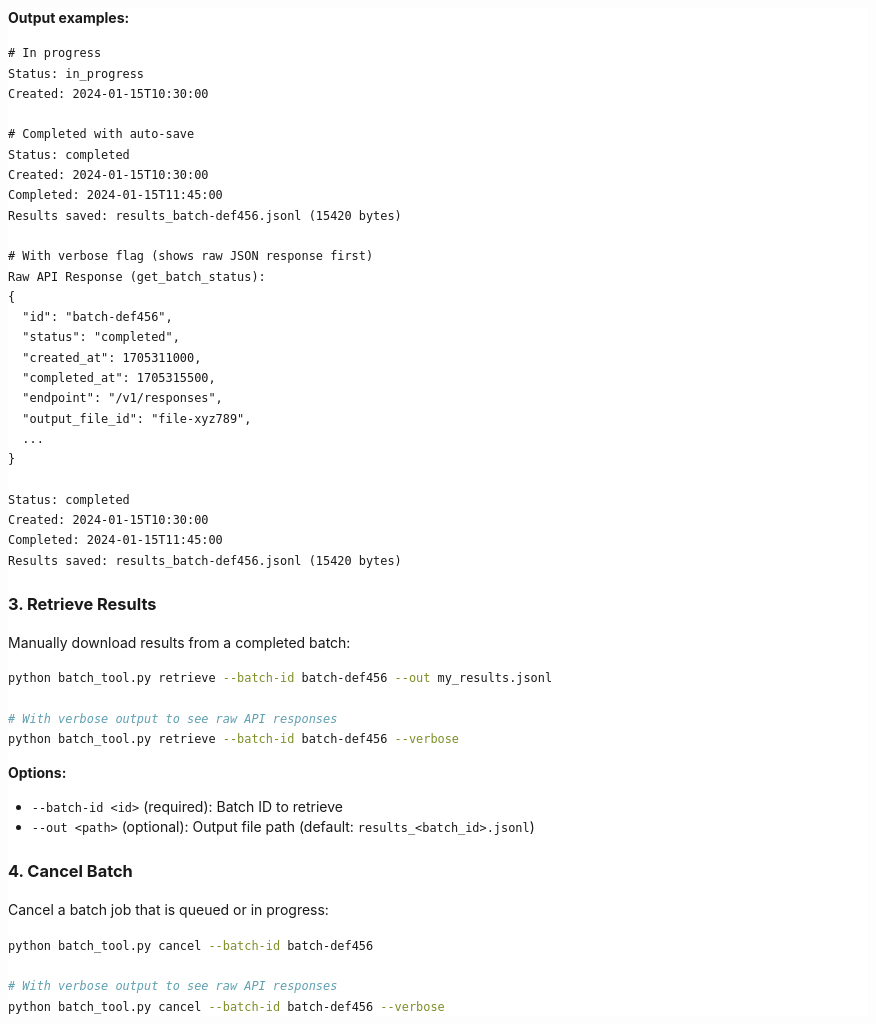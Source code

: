 **Output examples:**
```
# In progress
Status: in_progress
Created: 2024-01-15T10:30:00

# Completed with auto-save
Status: completed
Created: 2024-01-15T10:30:00
Completed: 2024-01-15T11:45:00
Results saved: results_batch-def456.jsonl (15420 bytes)

# With verbose flag (shows raw JSON response first)
Raw API Response (get_batch_status):
{
  "id": "batch-def456",
  "status": "completed",
  "created_at": 1705311000,
  "completed_at": 1705315500,
  "endpoint": "/v1/responses",
  "output_file_id": "file-xyz789",
  ...
}

Status: completed
Created: 2024-01-15T10:30:00
Completed: 2024-01-15T11:45:00
Results saved: results_batch-def456.jsonl (15420 bytes)
```

### 3. Retrieve Results

Manually download results from a completed batch:

```bash
python batch_tool.py retrieve --batch-id batch-def456 --out my_results.jsonl

# With verbose output to see raw API responses
python batch_tool.py retrieve --batch-id batch-def456 --verbose
```

**Options:**
- `--batch-id <id>` (required): Batch ID to retrieve
- `--out <path>` (optional): Output file path (default: `results_<batch_id>.jsonl`)

### 4. Cancel Batch

Cancel a batch job that is queued or in progress:

```bash
python batch_tool.py cancel --batch-id batch-def456

# With verbose output to see raw API responses
python batch_tool.py cancel --batch-id batch-def456 --verbose
```
